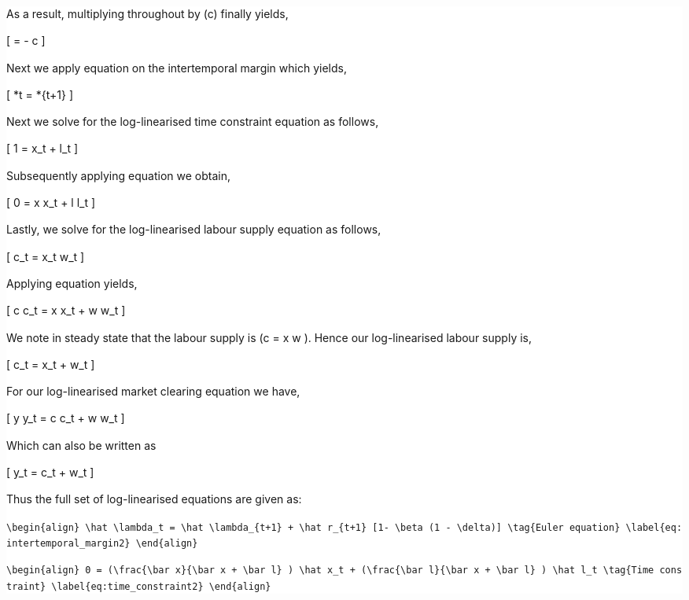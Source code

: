As a result, multiplying throughout by (c) finally yields,

\[
= - c
\]

Next we apply equation on the intertemporal margin which yields,

\[
*t = *{t+1} \]

Next we solve for the log-linearised time constraint equation as follows,

\[
1 = x_t + l_t
\]

Subsequently applying equation we obtain,

\[
0 = x x_t + l l_t
\]

Lastly, we solve for the log-linearised labour supply equation as follows,

\[
c_t = x_t w_t
\]

Applying equation yields,

\[
c c_t = x x_t + w w_t
\]

We note in steady state that the labour supply is (c = x w ). Hence our log-linearised labour supply is,

\[
c_t = x_t + w_t
\]

For our log-linearised market clearing equation we have,

\[
y y_t = c c_t + w w_t
\]

Which can also be written as

\[
y_t = c_t + w_t
\]

Thus the full set of log-linearised equations are given as:

`\begin{align} \hat \lambda_t = \hat \lambda_{t+1} + \hat r_{t+1} [1- \beta (1 - \delta)] \tag{Euler equation} \label{eq:intertemporal_margin2} \end{align}`

`\begin{align} 0 = (\frac{\bar x}{\bar x + \bar l} ) \hat x_t + (\frac{\bar l}{\bar x + \bar l} ) \hat l_t \tag{Time constraint} \label{eq:time_constraint2} \end{align}`

